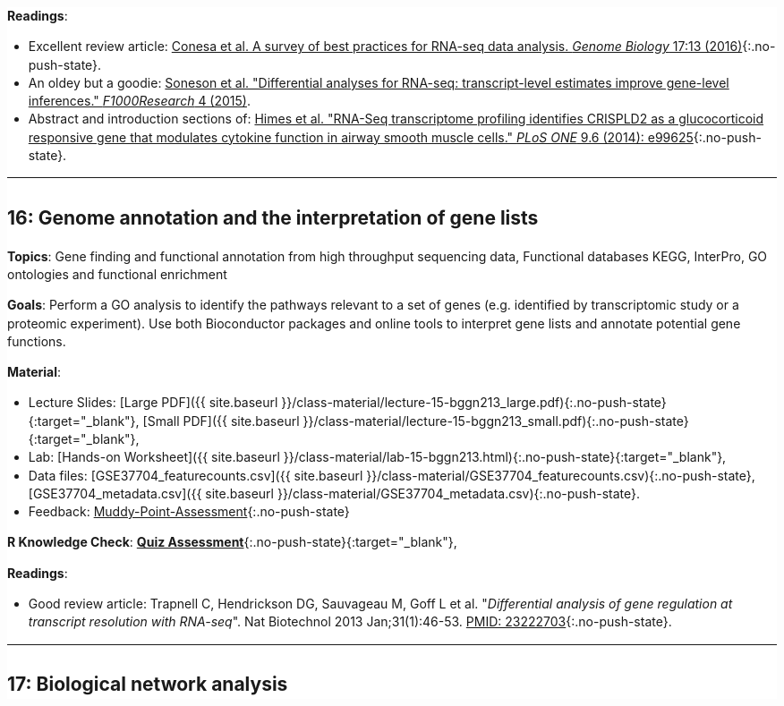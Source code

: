 
**Readings**:
 - Excellent review article: [Conesa et al. A survey of best practices for RNA-seq data analysis. _Genome Biology_ 17:13 (2016)](http://genomebiology.biomedcentral.com/articles/10.1186/s13059-016-0881-8){:.no-push-state}.
 - An oldey but a goodie: [Soneson et al. "Differential analyses for RNA-seq: transcript-level estimates improve gene-level inferences." _F1000Research_ 4 (2015)](https://f1000research.com/articles/4-1521/v2).
 - Abstract and introduction sections of: [Himes et al. "RNA-Seq transcriptome profiling identifies CRISPLD2 as a glucocorticoid responsive gene that modulates cytokine function in airway smooth muscle cells." _PLoS ONE_ 9.6 (2014): e99625](http://journals.plos.org/plosone/article?id=10.1371/journal.pone.0099625){:.no-push-state}.



------------------------------------------------------------------------

<a name="16"></a>

16: Genome annotation and the interpretation of gene lists
----------------------------------------------------------

**Topics**: Gene finding and functional annotation from high throughput sequencing data, Functional databases KEGG, InterPro, GO ontologies and functional enrichment

**Goals**: Perform a GO analysis to identify the pathways relevant to a set of genes (e.g. identified by transcriptomic study or a proteomic experiment). Use both Bioconductor packages and online tools to interpret gene lists and annotate potential gene functions.


**Material**:
- Lecture Slides: [Large PDF]({{ site.baseurl }}/class-material/lecture-15-bggn213_large.pdf){:.no-push-state}{:target="_blank"}, [Small PDF]({{ site.baseurl }}/class-material/lecture-15-bggn213_small.pdf){:.no-push-state}{:target="_blank"},
- Lab: [Hands-on Worksheet]({{ site.baseurl }}/class-material/lab-15-bggn213.html){:.no-push-state}{:target="_blank"},
- Data files: [GSE37704_featurecounts.csv]({{ site.baseurl }}/class-material/GSE37704_featurecounts.csv){:.no-push-state}, [GSE37704_metadata.csv]({{ site.baseurl }}/class-material/GSE37704_metadata.csv){:.no-push-state}.   
- Feedback: [Muddy-Point-Assessment](){:.no-push-state}

**R Knowledge Check**:
[**Quiz Assessment**](https://forms.gle/9bavpC1fP3VrviLw6){:.no-push-state}{:target="_blank"}, 


**Readings**:    
 - Good review article: Trapnell C, Hendrickson DG, Sauvageau M, Goff L et al. "*Differential analysis of gene regulation at transcript resolution with RNA-seq*". Nat Biotechnol 2013 Jan;31(1):46-53. [PMID: 23222703](https://www.ncbi.nlm.nih.gov/pubmed/23222703){:.no-push-state}.  


------------------------------------------------------------------------

<a name="17"></a>

17: Biological network analysis
-------------------------------
